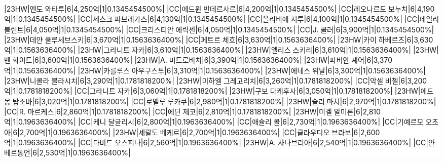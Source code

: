 |23HW|엔도 와타루|6|4,250억|1|0.1345454500%|
|CC|에드윈 반데르사르|6|4,200억|1|0.1345454500%|
|CC|레오나르도 보누치|6|4,190억|1|0.1345454500%|
|CC|세스크 파브레가스|6|4,130억|1|0.1345454500%|
|CC|올리비에 지루|6|4,100억|1|0.1345454500%|
|CC|데일리 블린트|6|4,050억|1|0.1345454500%|
|CC|크리스티안 에릭센|6|4,050억|1|0.1345454500%|
|CC|J. 콜러|6|3,900억|1|0.1345454500%|
|23HW|데얀 쿨루세브스키|6|3,670억|1|0.1563636400%|
|CC|페트르 체흐|6|3,630억|1|0.1563636400%|
|23HW|카이 하베르츠|6|3,630억|1|0.1563636400%|
|23HW|그라니트 자카|6|3,610억|1|0.1563636400%|
|23HW|엘리스 스키리|6|3,610억|1|0.1563636400%|
|23HW|벤 화이트|6|3,600억|1|0.1563636400%|
|23HW|A. 미트로비치|6|3,390억|1|0.1563636400%|
|23HW|파비안 셰어|6|3,370억|1|0.1563636400%|
|23HW|카를루스 아우구스투|6|3,310억|1|0.1563636400%|
|23HW|에네스 위날|6|3,300억|1|0.1563636400%|
|23HW|니콜라 블라시치|6|3,290억|1|0.1781818200%|
|23HW|미하엘 그레고리치|6|3,260억|1|0.1781818200%|
|CC|악셀 비첼|6|3,200억|1|0.1781818200%|
|CC|그라니트 자카|6|3,060억|1|0.1781818200%|
|23HW|구보 다케후사|6|3,050억|1|0.1781818200%|
|23HW|에드몽 탑소바|6|3,020억|1|0.1781818200%|
|CC|로멜루 루카쿠|6|2,980억|1|0.1781818200%|
|23HW|솔리 마치|6|2,970억|1|0.1781818200%|
|CC|R. 마르케스|6|2,860억|1|0.1781818200%|
|CC|에딘 제코|6|2,810억|1|0.1781818200%|
|23HW|미겔 알미론|6|2,810억|1|0.1963636400%|
|CC|케니 달글리시|6|2,800억|1|0.1963636400%|
|CC|애슐리 콜|6|2,730억|1|0.1963636400%|
|CC|기예르모 오초아|6|2,700억|1|0.1963636400%|
|23HW|셰랄도 베케르|6|2,700억|1|0.1963636400%|
|CC|클라우디오 브라보|6|2,600억|1|0.1963636400%|
|CC|다비드 오스피나|6|2,560억|1|0.1963636400%|
|23HW|A. 사나브리아|6|2,540억|1|0.1963636400%|
|CC|얀 베르통언|6|2,530억|1|0.1963636400%|